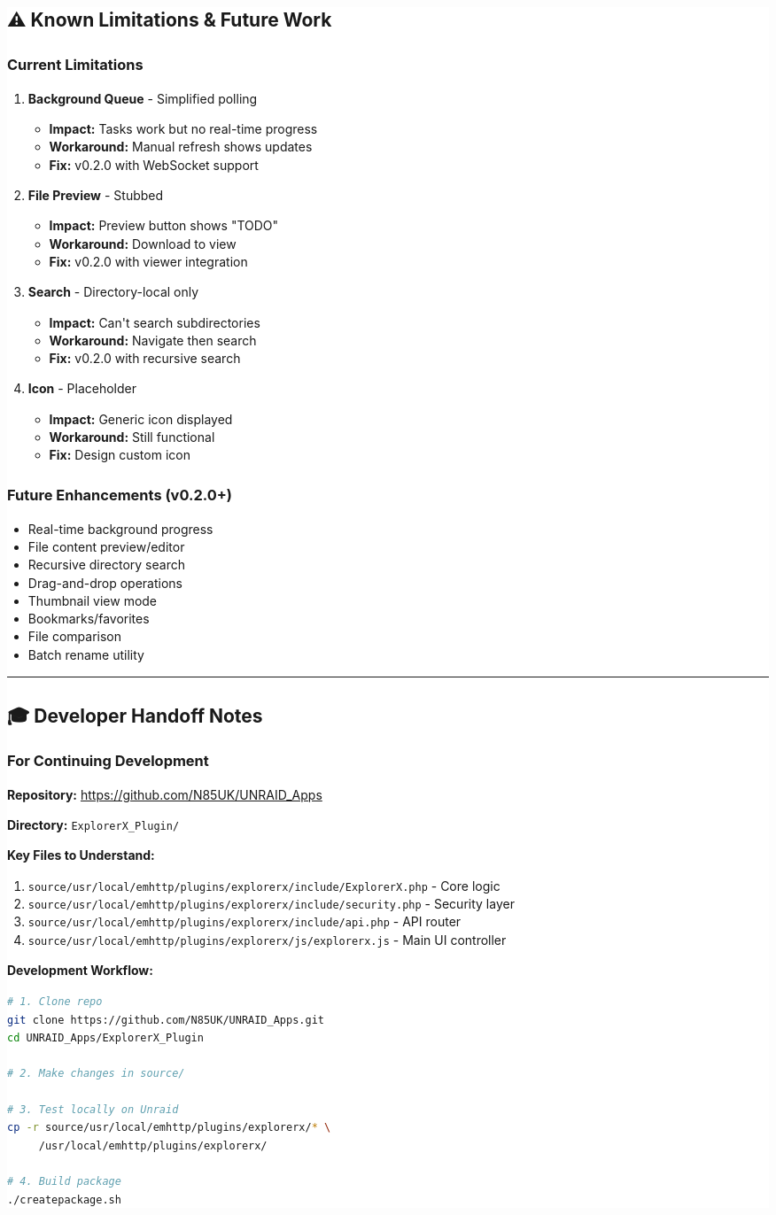 
## ⚠️ Known Limitations & Future Work

### Current Limitations

1. **Background Queue** - Simplified polling
   - **Impact:** Tasks work but no real-time progress
   - **Workaround:** Manual refresh shows updates
   - **Fix:** v0.2.0 with WebSocket support

2. **File Preview** - Stubbed
   - **Impact:** Preview button shows "TODO"
   - **Workaround:** Download to view
   - **Fix:** v0.2.0 with viewer integration

3. **Search** - Directory-local only
   - **Impact:** Can't search subdirectories
   - **Workaround:** Navigate then search
   - **Fix:** v0.2.0 with recursive search

4. **Icon** - Placeholder
   - **Impact:** Generic icon displayed
   - **Workaround:** Still functional
   - **Fix:** Design custom icon

### Future Enhancements (v0.2.0+)

- Real-time background progress
- File content preview/editor
- Recursive directory search
- Drag-and-drop operations
- Thumbnail view mode
- Bookmarks/favorites
- File comparison
- Batch rename utility

---

## 🎓 Developer Handoff Notes

### For Continuing Development

**Repository:** https://github.com/N85UK/UNRAID_Apps

**Directory:** `ExplorerX_Plugin/`

**Key Files to Understand:**
1. `source/usr/local/emhttp/plugins/explorerx/include/ExplorerX.php` - Core logic
2. `source/usr/local/emhttp/plugins/explorerx/include/security.php` - Security layer
3. `source/usr/local/emhttp/plugins/explorerx/include/api.php` - API router
4. `source/usr/local/emhttp/plugins/explorerx/js/explorerx.js` - Main UI controller

**Development Workflow:**
```bash
# 1. Clone repo
git clone https://github.com/N85UK/UNRAID_Apps.git
cd UNRAID_Apps/ExplorerX_Plugin

# 2. Make changes in source/

# 3. Test locally on Unraid
cp -r source/usr/local/emhttp/plugins/explorerx/* \
     /usr/local/emhttp/plugins/explorerx/

# 4. Build package
./createpackage.sh
```